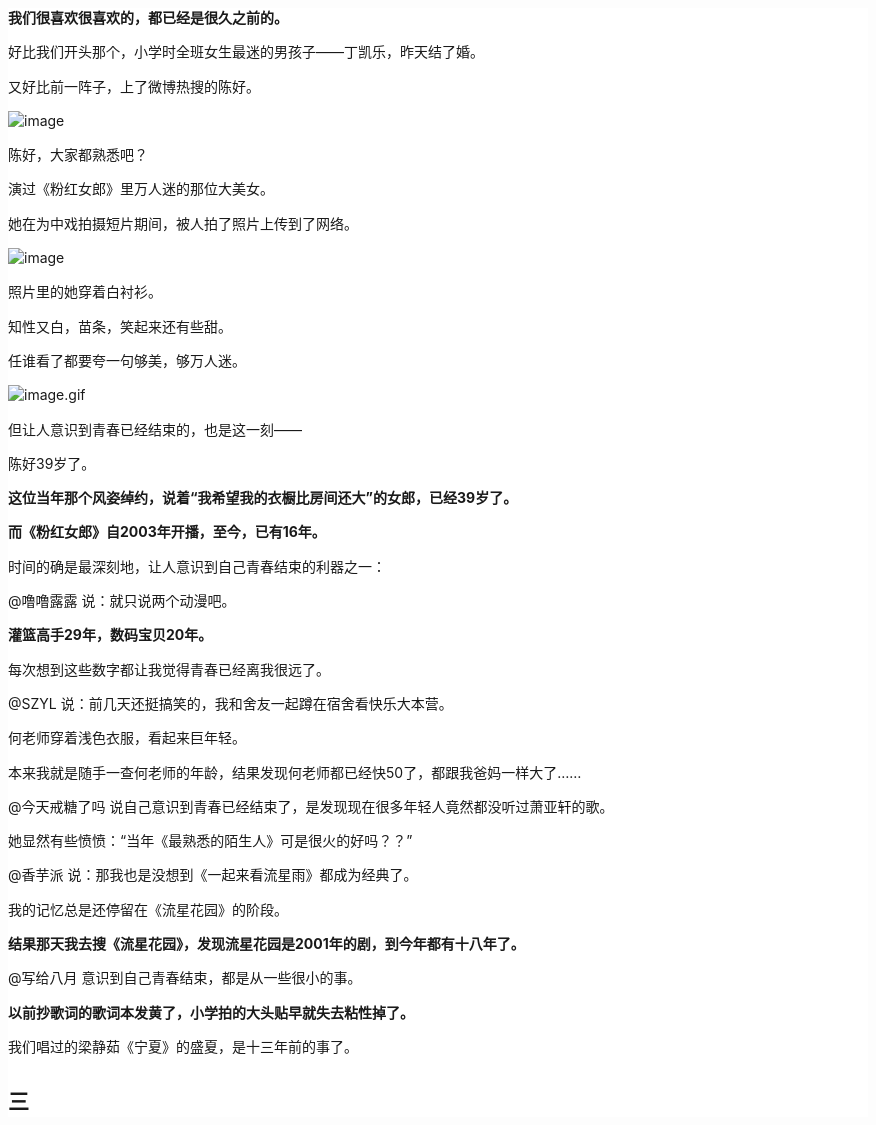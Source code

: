 **我们很喜欢很喜欢的，都已经是很久之前的。**

好比我们开头那个，小学时全班女生最迷的男孩子——丁凯乐，昨天结了婚。

又好比前一阵子，上了微博热搜的陈好。

![image](http://upload-images.jianshu.io/upload_images/6943526-f1b14bc468d4412a?imageMogr2/auto-orient/strip%7CimageView2/2/w/1240)

陈好，大家都熟悉吧？

演过《粉红女郎》里万人迷的那位大美女。

她在为中戏拍摄短片期间，被人拍了照片上传到了网络。

![image](http://upload-images.jianshu.io/upload_images/6943526-3e98dec191c40490?imageMogr2/auto-orient/strip%7CimageView2/2/w/1240)

照片里的她穿着白衬衫。

知性又白，苗条，笑起来还有些甜。

任谁看了都要夸一句够美，够万人迷。

![image.gif](https://upload-images.jianshu.io/upload_images/6943526-7e84076df9a14052.gif?imageMogr2/auto-orient/strip%7CimageView2/2/w/1240)

但让人意识到青春已经结束的，也是这一刻——

陈好39岁了。

**这位当年那个风姿绰约，说着“我希望我的衣橱比房间还大”的女郎，已经39岁了。**

**而《粉红女郎》自2003年开播，至今，已有16年。**

时间的确是最深刻地，让人意识到自己青春结束的利器之一：

@噜噜露露 说：就只说两个动漫吧。

**灌篮高手29年，数码宝贝20年。**

每次想到这些数字都让我觉得青春已经离我很远了。

@SZYL 说：前几天还挺搞笑的，我和舍友一起蹲在宿舍看快乐大本营。

何老师穿着浅色衣服，看起来巨年轻。

本来我就是随手一查何老师的年龄，结果发现何老师都已经快50了，都跟我爸妈一样大了……

@今天戒糖了吗 说自己意识到青春已经结束了，是发现现在很多年轻人竟然都没听过萧亚轩的歌。

她显然有些愤愤：“当年《最熟悉的陌生人》可是很火的好吗？？”

@香芋派 说：那我也是没想到《一起来看流星雨》都成为经典了。

我的记忆总是还停留在《流星花园》的阶段。

**结果那天我去搜《流星花园》，发现流星花园是2001年的剧，到今年都有十八年了。**

@写给八月 意识到自己青春结束，都是从一些很小的事。

**以前抄歌词的歌词本发黄了，小学拍的大头贴早就失去粘性掉了。**

我们唱过的梁静茹《宁夏》的盛夏，是十三年前的事了。

## 三
